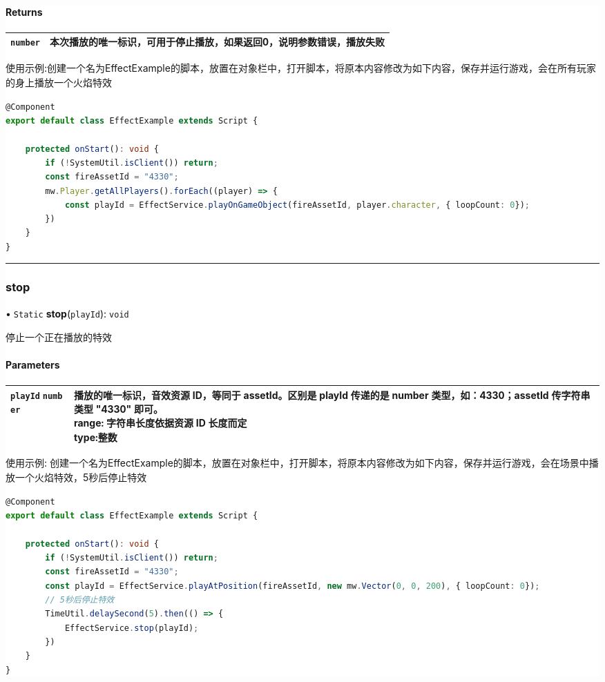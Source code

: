 #### Returns

| `number` | 本次播放的唯一标识，可用于停止播放，如果返回0，说明参数错误，播放失败 |
| :------ | :------ |

<span style="font-size: 14px;">
使用示例:创建一个名为EffectExample的脚本，放置在对象栏中，打开脚本，将原本内容修改为如下内容，保存并运行游戏，会在所有玩家的身上播放一个火焰特效
</span>

```ts
@Component
export default class EffectExample extends Script {

    protected onStart(): void {
        if (!SystemUtil.isClient()) return;
        const fireAssetId = "4330";
        mw.Player.getAllPlayers().forEach((player) => {
            const playId = EffectService.playOnGameObject(fireAssetId, player.character, { loopCount: 0});
        })
    }
}
```

___

### stop <Score text="stop" /> 

• `Static` **stop**(`playId`): `void` <Badge type="tip" text="other" />

停止一个正在播放的特效

#### Parameters

| `playId` `number` |  播放的唯一标识，音效资源 ID，等同于 assetId。区别是 playId 传递的是 number 类型，如：4330；assetId 传字符串类型 "4330" 即可。<br> range: 字符串长度依据资源 ID 长度而定<br> type:整数 |
| :------ | :------ |


<span style="font-size: 14px;">
使用示例: 创建一个名为EffectExample的脚本，放置在对象栏中，打开脚本，将原本内容修改为如下内容，保存并运行游戏，会在场景中播放一个火焰特效，5秒后停止特效
</span>

```ts
@Component
export default class EffectExample extends Script {

    protected onStart(): void {
        if (!SystemUtil.isClient()) return;
        const fireAssetId = "4330";
        const playId = EffectService.playAtPosition(fireAssetId, new mw.Vector(0, 0, 200), { loopCount: 0});
        // 5秒后停止特效
        TimeUtil.delaySecond(5).then(() => {
            EffectService.stop(playId);
        })
    }
}
```
